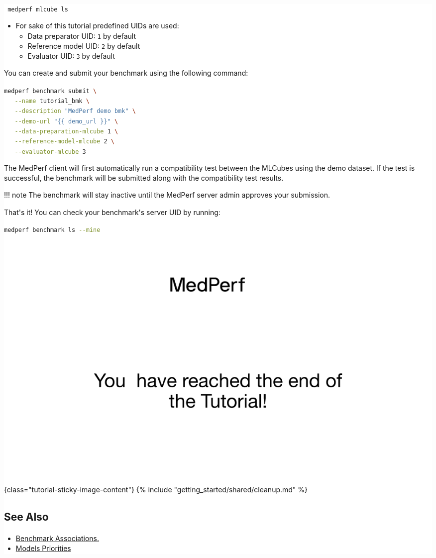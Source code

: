 ```bash
 medperf mlcube ls
```

- For sake of this tutorial predefined UIDs are used: 
  - Data preparator UID: `1` by default
  - Reference model UID: `2` by default
  - Evaluator UID: `3` by default

You can create and submit your benchmark using the following command:

```bash
medperf benchmark submit \
   --name tutorial_bmk \
   --description "MedPerf demo bmk" \
   --demo-url "{{ demo_url }}" \
   --data-preparation-mlcube 1 \
   --reference-model-mlcube 2 \
   --evaluator-mlcube 3
```

The MedPerf client will first automatically run a compatibility test between the MLCubes using the demo dataset. If the test is successful, the benchmark will be submitted along with the compatibility test results.

!!! note
    The benchmark will stay inactive until the MedPerf server admin approves your submission.

That's it! You can check your benchmark's server UID by running:

```bash
medperf benchmark ls --mine
```

![The end of the tutorial](../tutorial_images/the-end.png){class="tutorial-sticky-image-content"}
{% include "getting_started/shared/cleanup.md" %}

## See Also

- [Benchmark Associations.](../concepts/associations.md)
- [Models Priorities](../concepts/priorities.md)
